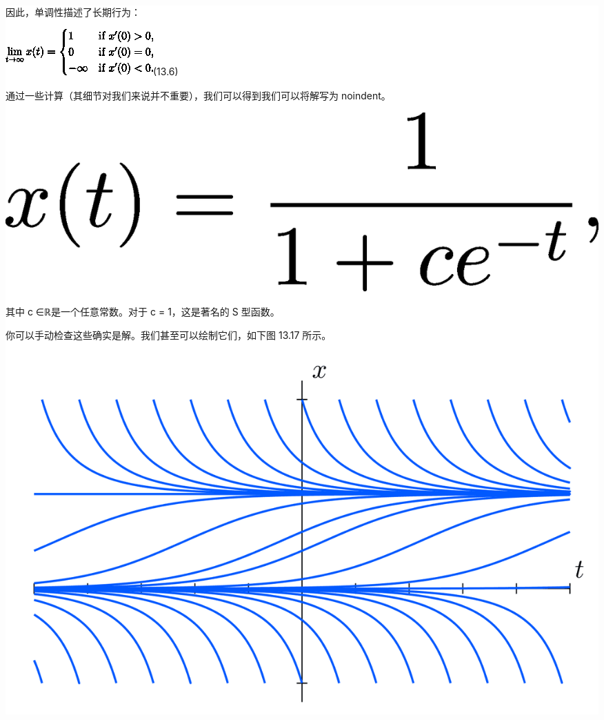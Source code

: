 因此，单调性描述了长期行为：

![L(U,V ) = {f : U → V | f 是线性}](img/equation_(19).png)(13.6)

通过一些计算（其细节对我们来说并不重要），我们可以得到我们可以将解写为 noindent。

![x(t) = ---1----, 1 + ce−t ](img/file1290.png)

其中 c ∈ℝ是一个任意常数。对于 c = 1，这是著名的 S 型函数。

你可以手动检查这些确实是解。我们甚至可以绘制它们，如下图 13.17 所示。

![PIC](img/file1291.png)
